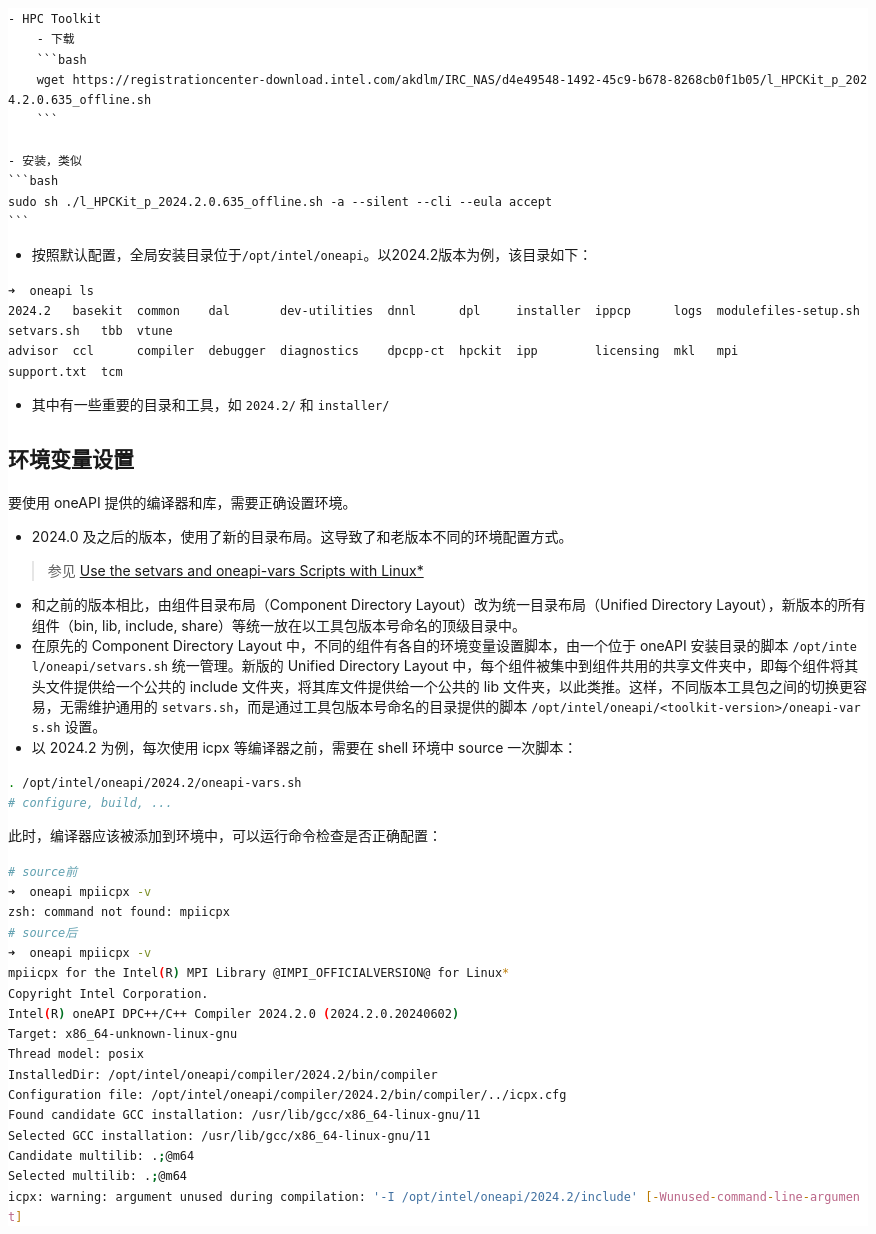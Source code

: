 	- HPC Toolkit
		- 下载
		```bash
        wget https://registrationcenter-download.intel.com/akdlm/IRC_NAS/d4e49548-1492-45c9-b678-8268cb0f1b05/l_HPCKit_p_2024.2.0.635_offline.sh
        ```
        
	- 安装，类似
	```bash
    sudo sh ./l_HPCKit_p_2024.2.0.635_offline.sh -a --silent --cli --eula accept
    ```

- 按照默认配置，全局安装目录位于`/opt/intel/oneapi`。以2024.2版本为例，该目录如下：

```bash
➜  oneapi ls
2024.2   basekit  common    dal       dev-utilities  dnnl      dpl     installer  ippcp      logs  modulefiles-setup.sh  setvars.sh   tbb  vtune
advisor  ccl      compiler  debugger  diagnostics    dpcpp-ct  hpckit  ipp        licensing  mkl   mpi                   support.txt  tcm
```

- 其中有一些重要的目录和工具，如 `2024.2/` 和 `installer/`

## 环境变量设置

要使用 oneAPI 提供的编译器和库，需要正确设置环境。

- 2024.0 及之后的版本，使用了新的目录布局。这导致了和老版本不同的环境配置方式。

> 参见 [Use the setvars and oneapi-vars Scripts with Linux*](https://www.intel.com/content/www/us/en/docs/oneapi/programming-guide/2024-2/use-the-setvars-and-oneapi-vars-scripts-with-linux.html)

- 和之前的版本相比，由组件目录布局（Component Directory Layout）改为统一目录布局（Unified Directory Layout），新版本的所有组件（bin, lib, include, share）等统一放在以工具包版本号命名的顶级目录中。
- 在原先的 Component Directory Layout 中，不同的组件有各自的环境变量设置脚本，由一个位于 oneAPI 安装目录的脚本 `/opt/intel/oneapi/setvars.sh` 统一管理。新版的 Unified Directory Layout 中，每个组件被集中到组件共用的共享文件夹中，即每个组件将其头文件提供给一个公共的 include 文件夹，将其库文件提供给一个公共的 lib 文件夹，以此类推。这样，不同版本工具包之间的切换更容易，无需维护通用的 `setvars.sh`，而是通过工具包版本号命名的目录提供的脚本 `/opt/intel/oneapi/<toolkit-version>/oneapi-vars.sh` 设置。
- 以 2024.2 为例，每次使用 icpx 等编译器之前，需要在 shell 环境中 source 一次脚本：

```bash
. /opt/intel/oneapi/2024.2/oneapi-vars.sh
# configure, build, ...
```

此时，编译器应该被添加到环境中，可以运行命令检查是否正确配置：

```bash
# source前
➜  oneapi mpiicpx -v
zsh: command not found: mpiicpx
# source后
➜  oneapi mpiicpx -v
mpiicpx for the Intel(R) MPI Library @IMPI_OFFICIALVERSION@ for Linux*
Copyright Intel Corporation.
Intel(R) oneAPI DPC++/C++ Compiler 2024.2.0 (2024.2.0.20240602)
Target: x86_64-unknown-linux-gnu
Thread model: posix
InstalledDir: /opt/intel/oneapi/compiler/2024.2/bin/compiler
Configuration file: /opt/intel/oneapi/compiler/2024.2/bin/compiler/../icpx.cfg
Found candidate GCC installation: /usr/lib/gcc/x86_64-linux-gnu/11
Selected GCC installation: /usr/lib/gcc/x86_64-linux-gnu/11
Candidate multilib: .;@m64
Selected multilib: .;@m64
icpx: warning: argument unused during compilation: '-I /opt/intel/oneapi/2024.2/include' [-Wunused-command-line-argument]
```
